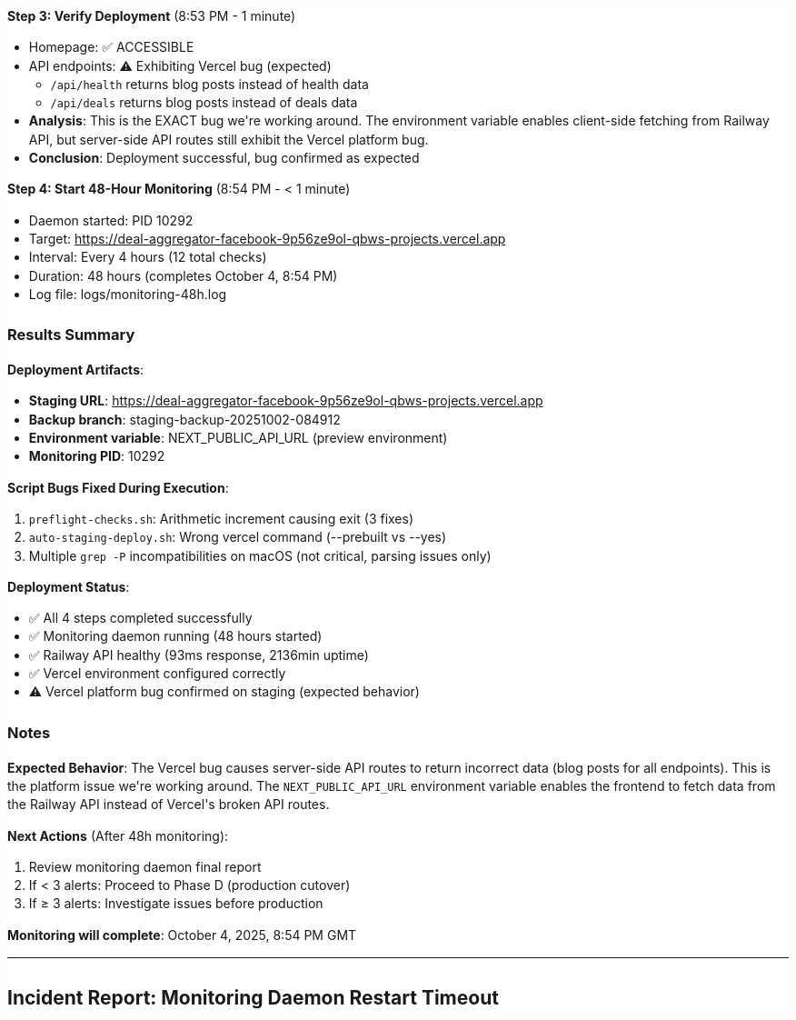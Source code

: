 **Step 3: Verify Deployment** (8:53 PM - 1 minute)
- Homepage: ✅ ACCESSIBLE
- API endpoints: ⚠️ Exhibiting Vercel bug (expected)
  - `/api/health` returns blog posts instead of health data
  - `/api/deals` returns blog posts instead of deals data
- **Analysis**: This is the EXACT bug we're working around. The environment variable enables client-side fetching from Railway API, but server-side API routes still exhibit the Vercel platform bug.
- **Conclusion**: Deployment successful, bug confirmed as expected

**Step 4: Start 48-Hour Monitoring** (8:54 PM - < 1 minute)
- Daemon started: PID 10292
- Target: https://deal-aggregator-facebook-9p56ze9ol-qbws-projects.vercel.app
- Interval: Every 4 hours (12 total checks)
- Duration: 48 hours (completes October 4, 8:54 PM)
- Log file: logs/monitoring-48h.log

### Results Summary

**Deployment Artifacts**:
- **Staging URL**: https://deal-aggregator-facebook-9p56ze9ol-qbws-projects.vercel.app
- **Backup branch**: staging-backup-20251002-084912
- **Environment variable**: NEXT_PUBLIC_API_URL (preview environment)
- **Monitoring PID**: 10292

**Script Bugs Fixed During Execution**:
1. `preflight-checks.sh`: Arithmetic increment causing exit (3 fixes)
2. `auto-staging-deploy.sh`: Wrong vercel command (--prebuilt vs --yes)
3. Multiple `grep -P` incompatibilities on macOS (not critical, parsing issues only)

**Deployment Status**:
- ✅ All 4 steps completed successfully
- ✅ Monitoring daemon running (48 hours started)
- ✅ Railway API healthy (93ms response, 2136min uptime)
- ✅ Vercel environment configured correctly
- ⚠️ Vercel platform bug confirmed on staging (expected behavior)

### Notes

**Expected Behavior**:
The Vercel bug causes server-side API routes to return incorrect data (blog posts for all endpoints). This is the platform issue we're working around. The `NEXT_PUBLIC_API_URL` environment variable enables the frontend to fetch data from the Railway API instead of Vercel's broken API routes.

**Next Actions** (After 48h monitoring):
1. Review monitoring daemon final report
2. If < 3 alerts: Proceed to Phase D (production cutover)
3. If ≥ 3 alerts: Investigate issues before production

**Monitoring will complete**: October 4, 2025, 8:54 PM GMT

---

## Incident Report: Monitoring Daemon Restart Timeout
